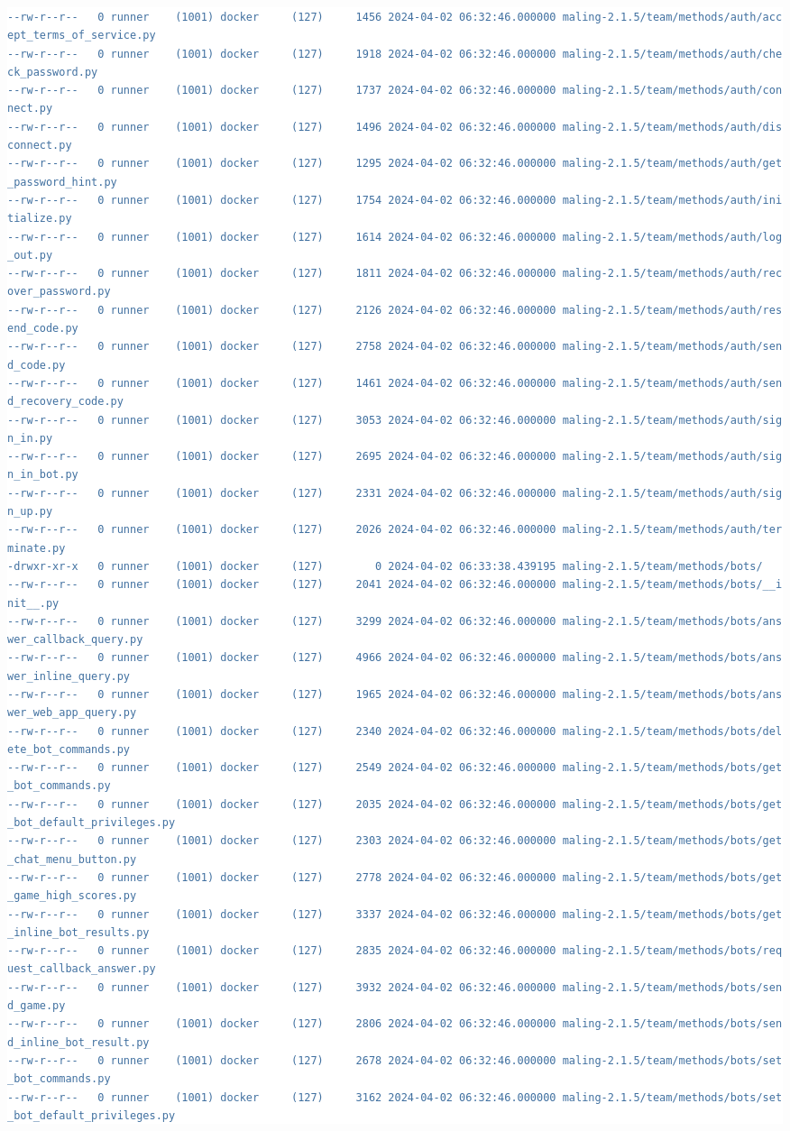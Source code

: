 ```diff
--rw-r--r--   0 runner    (1001) docker     (127)     1456 2024-04-02 06:32:46.000000 maling-2.1.5/team/methods/auth/accept_terms_of_service.py
--rw-r--r--   0 runner    (1001) docker     (127)     1918 2024-04-02 06:32:46.000000 maling-2.1.5/team/methods/auth/check_password.py
--rw-r--r--   0 runner    (1001) docker     (127)     1737 2024-04-02 06:32:46.000000 maling-2.1.5/team/methods/auth/connect.py
--rw-r--r--   0 runner    (1001) docker     (127)     1496 2024-04-02 06:32:46.000000 maling-2.1.5/team/methods/auth/disconnect.py
--rw-r--r--   0 runner    (1001) docker     (127)     1295 2024-04-02 06:32:46.000000 maling-2.1.5/team/methods/auth/get_password_hint.py
--rw-r--r--   0 runner    (1001) docker     (127)     1754 2024-04-02 06:32:46.000000 maling-2.1.5/team/methods/auth/initialize.py
--rw-r--r--   0 runner    (1001) docker     (127)     1614 2024-04-02 06:32:46.000000 maling-2.1.5/team/methods/auth/log_out.py
--rw-r--r--   0 runner    (1001) docker     (127)     1811 2024-04-02 06:32:46.000000 maling-2.1.5/team/methods/auth/recover_password.py
--rw-r--r--   0 runner    (1001) docker     (127)     2126 2024-04-02 06:32:46.000000 maling-2.1.5/team/methods/auth/resend_code.py
--rw-r--r--   0 runner    (1001) docker     (127)     2758 2024-04-02 06:32:46.000000 maling-2.1.5/team/methods/auth/send_code.py
--rw-r--r--   0 runner    (1001) docker     (127)     1461 2024-04-02 06:32:46.000000 maling-2.1.5/team/methods/auth/send_recovery_code.py
--rw-r--r--   0 runner    (1001) docker     (127)     3053 2024-04-02 06:32:46.000000 maling-2.1.5/team/methods/auth/sign_in.py
--rw-r--r--   0 runner    (1001) docker     (127)     2695 2024-04-02 06:32:46.000000 maling-2.1.5/team/methods/auth/sign_in_bot.py
--rw-r--r--   0 runner    (1001) docker     (127)     2331 2024-04-02 06:32:46.000000 maling-2.1.5/team/methods/auth/sign_up.py
--rw-r--r--   0 runner    (1001) docker     (127)     2026 2024-04-02 06:32:46.000000 maling-2.1.5/team/methods/auth/terminate.py
-drwxr-xr-x   0 runner    (1001) docker     (127)        0 2024-04-02 06:33:38.439195 maling-2.1.5/team/methods/bots/
--rw-r--r--   0 runner    (1001) docker     (127)     2041 2024-04-02 06:32:46.000000 maling-2.1.5/team/methods/bots/__init__.py
--rw-r--r--   0 runner    (1001) docker     (127)     3299 2024-04-02 06:32:46.000000 maling-2.1.5/team/methods/bots/answer_callback_query.py
--rw-r--r--   0 runner    (1001) docker     (127)     4966 2024-04-02 06:32:46.000000 maling-2.1.5/team/methods/bots/answer_inline_query.py
--rw-r--r--   0 runner    (1001) docker     (127)     1965 2024-04-02 06:32:46.000000 maling-2.1.5/team/methods/bots/answer_web_app_query.py
--rw-r--r--   0 runner    (1001) docker     (127)     2340 2024-04-02 06:32:46.000000 maling-2.1.5/team/methods/bots/delete_bot_commands.py
--rw-r--r--   0 runner    (1001) docker     (127)     2549 2024-04-02 06:32:46.000000 maling-2.1.5/team/methods/bots/get_bot_commands.py
--rw-r--r--   0 runner    (1001) docker     (127)     2035 2024-04-02 06:32:46.000000 maling-2.1.5/team/methods/bots/get_bot_default_privileges.py
--rw-r--r--   0 runner    (1001) docker     (127)     2303 2024-04-02 06:32:46.000000 maling-2.1.5/team/methods/bots/get_chat_menu_button.py
--rw-r--r--   0 runner    (1001) docker     (127)     2778 2024-04-02 06:32:46.000000 maling-2.1.5/team/methods/bots/get_game_high_scores.py
--rw-r--r--   0 runner    (1001) docker     (127)     3337 2024-04-02 06:32:46.000000 maling-2.1.5/team/methods/bots/get_inline_bot_results.py
--rw-r--r--   0 runner    (1001) docker     (127)     2835 2024-04-02 06:32:46.000000 maling-2.1.5/team/methods/bots/request_callback_answer.py
--rw-r--r--   0 runner    (1001) docker     (127)     3932 2024-04-02 06:32:46.000000 maling-2.1.5/team/methods/bots/send_game.py
--rw-r--r--   0 runner    (1001) docker     (127)     2806 2024-04-02 06:32:46.000000 maling-2.1.5/team/methods/bots/send_inline_bot_result.py
--rw-r--r--   0 runner    (1001) docker     (127)     2678 2024-04-02 06:32:46.000000 maling-2.1.5/team/methods/bots/set_bot_commands.py
--rw-r--r--   0 runner    (1001) docker     (127)     3162 2024-04-02 06:32:46.000000 maling-2.1.5/team/methods/bots/set_bot_default_privileges.py
```